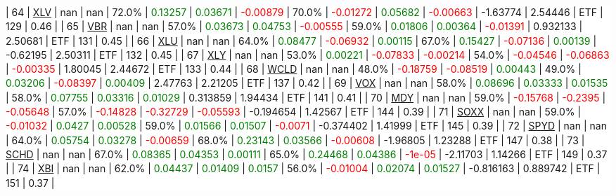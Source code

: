 |  64 | [XLV](https://finance.yahoo.com/quote/XLV/financials)     |                 nan |                     nan | 72.0%                  | <span style="color: green;"> 0.13257 </span> | <span style="color: green;"> 0.03671 </span> | <span style="color: red;"> -0.00879 </span>  | 70.0%                  | <span style="color: red;"> -0.01272 </span>  | <span style="color: green;"> 0.05682 </span> | <span style="color: red;"> -0.00663 </span>  |          -1.63774    |   2.54446   | ETF                    |    129 |           0.46 |
|  65 | [VBR](https://finance.yahoo.com/quote/VBR/financials)     |                 nan |                     nan | 57.0%                  | <span style="color: green;"> 0.03673 </span> | <span style="color: green;"> 0.04753 </span> | <span style="color: red;"> -0.00555 </span>  | 59.0%                  | <span style="color: green;"> 0.01806 </span> | <span style="color: green;"> 0.00364 </span> | <span style="color: red;"> -0.01391 </span>  |           0.932133   |   2.50681   | ETF                    |    131 |           0.45 |
|  66 | [XLU](https://finance.yahoo.com/quote/XLU/financials)     |                 nan |                     nan | 64.0%                  | <span style="color: green;"> 0.08477 </span> | <span style="color: red;"> -0.06932 </span>  | <span style="color: green;"> 0.00115 </span> | 67.0%                  | <span style="color: green;"> 0.15427 </span> | <span style="color: red;"> -0.07136 </span>  | <span style="color: green;"> 0.00139 </span> |          -0.62195    |   2.50311   | ETF                    |    132 |           0.45 |
|  67 | [XLY](https://finance.yahoo.com/quote/XLY/financials)     |                 nan |                     nan | 53.0%                  | <span style="color: green;"> 0.00221 </span> | <span style="color: red;"> -0.07833 </span>  | <span style="color: red;"> -0.00214 </span>  | 54.0%                  | <span style="color: red;"> -0.04546 </span>  | <span style="color: red;"> -0.06863 </span>  | <span style="color: red;"> -0.00335 </span>  |           1.80045    |   2.44672   | ETF                    |    133 |           0.44 |
|  68 | [WCLD](https://finance.yahoo.com/quote/WCLD/financials)   |                 nan |                     nan | 48.0%                  | <span style="color: red;"> -0.18759 </span>  | <span style="color: red;"> -0.08519 </span>  | <span style="color: green;"> 0.00443 </span> | 49.0%                  | <span style="color: green;"> 0.03206 </span> | <span style="color: red;"> -0.08397 </span>  | <span style="color: green;"> 0.00409 </span> |           2.47763    |   2.21205   | ETF                    |    137 |           0.42 |
|  69 | [VOX](https://finance.yahoo.com/quote/VOX/financials)     |                 nan |                     nan | 58.0%                  | <span style="color: green;"> 0.08696 </span> | <span style="color: green;"> 0.03333 </span> | <span style="color: green;"> 0.01535 </span> | 58.0%                  | <span style="color: green;"> 0.07755 </span> | <span style="color: green;"> 0.03316 </span> | <span style="color: green;"> 0.01029 </span> |           0.313859   |   1.94434   | ETF                    |    141 |           0.41 |
|  70 | [MDY](https://finance.yahoo.com/quote/MDY/financials)     |                 nan |                     nan | 59.0%                  | <span style="color: red;"> -0.15768 </span>  | <span style="color: red;"> -0.2395 </span>   | <span style="color: red;"> -0.05648 </span>  | 57.0%                  | <span style="color: red;"> -0.14828 </span>  | <span style="color: red;"> -0.32729 </span>  | <span style="color: red;"> -0.05593 </span>  |          -0.194654   |   1.42567   | ETF                    |    144 |           0.39 |
|  71 | [SOXX](https://finance.yahoo.com/quote/SOXX/financials)   |                 nan |                     nan | 59.0%                  | <span style="color: red;"> -0.01032 </span>  | <span style="color: green;"> 0.0427 </span>  | <span style="color: green;"> 0.00528 </span> | 59.0%                  | <span style="color: green;"> 0.01566 </span> | <span style="color: green;"> 0.01507 </span> | <span style="color: red;"> -0.0071 </span>   |          -0.374402   |   1.41999   | ETF                    |    145 |           0.39 |
|  72 | [SPYD](https://finance.yahoo.com/quote/SPYD/financials)   |                 nan |                     nan | 64.0%                  | <span style="color: green;"> 0.05754 </span> | <span style="color: green;"> 0.03278 </span> | <span style="color: red;"> -0.00659 </span>  | 68.0%                  | <span style="color: green;"> 0.23143 </span> | <span style="color: green;"> 0.03566 </span> | <span style="color: red;"> -0.00608 </span>  |          -1.96805    |   1.23288   | ETF                    |    147 |           0.38 |
|  73 | [SCHD](https://finance.yahoo.com/quote/SCHD/financials)   |                 nan |                     nan | 67.0%                  | <span style="color: green;"> 0.08365 </span> | <span style="color: green;"> 0.04353 </span> | <span style="color: green;"> 0.00111 </span> | 65.0%                  | <span style="color: green;"> 0.24468 </span> | <span style="color: green;"> 0.04386 </span> | <span style="color: red;"> -1e-05 </span>    |          -2.11703    |   1.14266   | ETF                    |    149 |           0.37 |
|  74 | [XBI](https://finance.yahoo.com/quote/XBI/financials)     |                 nan |                     nan | 62.0%                  | <span style="color: green;"> 0.04437 </span> | <span style="color: green;"> 0.01409 </span> | <span style="color: green;"> 0.0157 </span>  | 56.0%                  | <span style="color: red;"> -0.01004 </span>  | <span style="color: green;"> 0.02074 </span> | <span style="color: green;"> 0.01527 </span> |          -0.816163   |   0.889742  | ETF                    |    151 |           0.37 |